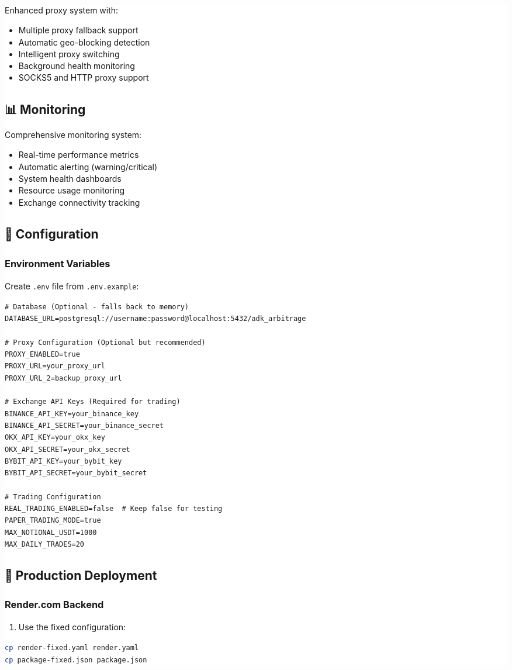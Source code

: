 Enhanced proxy system with:
- Multiple proxy fallback support
- Automatic geo-blocking detection
- Intelligent proxy switching
- Background health monitoring
- SOCKS5 and HTTP proxy support

## 📊 Monitoring

Comprehensive monitoring system:
- Real-time performance metrics
- Automatic alerting (warning/critical)
- System health dashboards
- Resource usage monitoring
- Exchange connectivity tracking

## 🔧 Configuration

### Environment Variables

Create `.env` file from `.env.example`:

```env
# Database (Optional - falls back to memory)
DATABASE_URL=postgresql://username:password@localhost:5432/adk_arbitrage

# Proxy Configuration (Optional but recommended)
PROXY_ENABLED=true
PROXY_URL=your_proxy_url
PROXY_URL_2=backup_proxy_url

# Exchange API Keys (Required for trading)
BINANCE_API_KEY=your_binance_key
BINANCE_API_SECRET=your_binance_secret
OKX_API_KEY=your_okx_key
OKX_API_SECRET=your_okx_secret
BYBIT_API_KEY=your_bybit_key
BYBIT_API_SECRET=your_bybit_secret

# Trading Configuration
REAL_TRADING_ENABLED=false  # Keep false for testing
PAPER_TRADING_MODE=true
MAX_NOTIONAL_USDT=1000
MAX_DAILY_TRADES=20
```

## 🚀 Production Deployment

### Render.com Backend

1. Use the fixed configuration:
```bash
cp render-fixed.yaml render.yaml
cp package-fixed.json package.json
```

